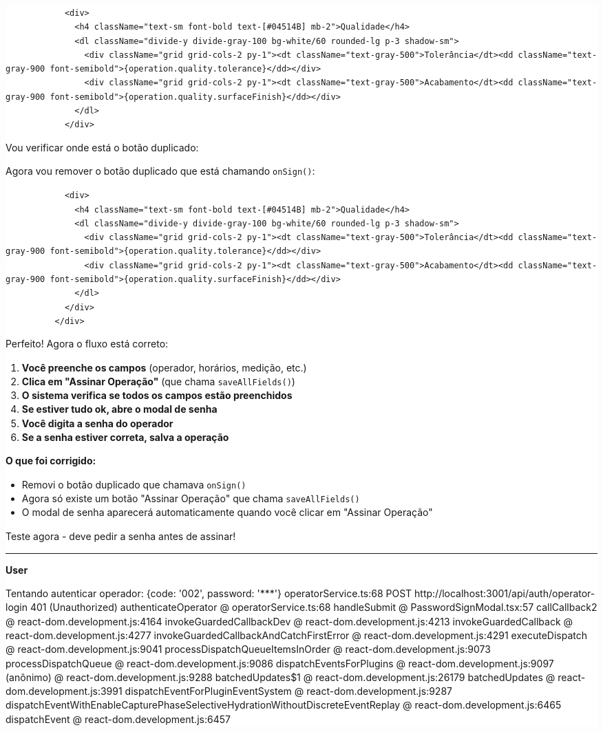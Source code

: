 ```typescriptreact
            <div>
              <h4 className="text-sm font-bold text-[#04514B] mb-2">Qualidade</h4>
              <dl className="divide-y divide-gray-100 bg-white/60 rounded-lg p-3 shadow-sm">
                <div className="grid grid-cols-2 py-1"><dt className="text-gray-500">Tolerância</dt><dd className="text-gray-900 font-semibold">{operation.quality.tolerance}</dd></div>
                <div className="grid grid-cols-2 py-1"><dt className="text-gray-500">Acabamento</dt><dd className="text-gray-900 font-semibold">{operation.quality.surfaceFinish}</dd></div>
              </dl>
            </div>
```

Vou verificar onde está o botão duplicado:


Agora vou remover o botão duplicado que está chamando `onSign()`:


```typescriptreact
            <div>
              <h4 className="text-sm font-bold text-[#04514B] mb-2">Qualidade</h4>
              <dl className="divide-y divide-gray-100 bg-white/60 rounded-lg p-3 shadow-sm">
                <div className="grid grid-cols-2 py-1"><dt className="text-gray-500">Tolerância</dt><dd className="text-gray-900 font-semibold">{operation.quality.tolerance}</dd></div>
                <div className="grid grid-cols-2 py-1"><dt className="text-gray-500">Acabamento</dt><dd className="text-gray-900 font-semibold">{operation.quality.surfaceFinish}</dd></div>
              </dl>
            </div>
          </div>
```

Perfeito! Agora o fluxo está correto:

1. **Você preenche os campos** (operador, horários, medição, etc.)
2. **Clica em "Assinar Operação"** (que chama `saveAllFields()`)
3. **O sistema verifica se todos os campos estão preenchidos**
4. **Se estiver tudo ok, abre o modal de senha**
5. **Você digita a senha do operador**
6. **Se a senha estiver correta, salva a operação**

**O que foi corrigido:**
- Removi o botão duplicado que chamava `onSign()`
- Agora só existe um botão "Assinar Operação" que chama `saveAllFields()`
- O modal de senha aparecerá automaticamente quando você clicar em "Assinar Operação"

Teste agora - deve pedir a senha antes de assinar!

---

**User**

Tentando autenticar operador: {code: '002', password: '***'}
operatorService.ts:68   POST http://localhost:3001/api/auth/operator-login 401 (Unauthorized)
authenticateOperator @ operatorService.ts:68
handleSubmit @ PasswordSignModal.tsx:57
callCallback2 @ react-dom.development.js:4164
invokeGuardedCallbackDev @ react-dom.development.js:4213
invokeGuardedCallback @ react-dom.development.js:4277
invokeGuardedCallbackAndCatchFirstError @ react-dom.development.js:4291
executeDispatch @ react-dom.development.js:9041
processDispatchQueueItemsInOrder @ react-dom.development.js:9073
processDispatchQueue @ react-dom.development.js:9086
dispatchEventsForPlugins @ react-dom.development.js:9097
(anônimo) @ react-dom.development.js:9288
batchedUpdates$1 @ react-dom.development.js:26179
batchedUpdates @ react-dom.development.js:3991
dispatchEventForPluginEventSystem @ react-dom.development.js:9287
dispatchEventWithEnableCapturePhaseSelectiveHydrationWithoutDiscreteEventReplay @ react-dom.development.js:6465
dispatchEvent @ react-dom.development.js:6457